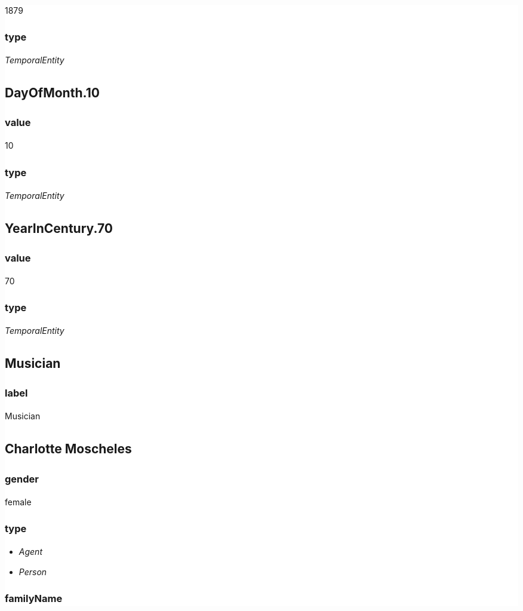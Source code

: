 
1879

### type


*TemporalEntity*

## DayOfMonth.10

### value


10

### type


*TemporalEntity*

## YearInCentury.70

### value


70

### type


*TemporalEntity*

## Musician

### label


Musician

## Charlotte Moscheles

### gender


female

### type

 - *Agent*

 - *Person*

### familyName
